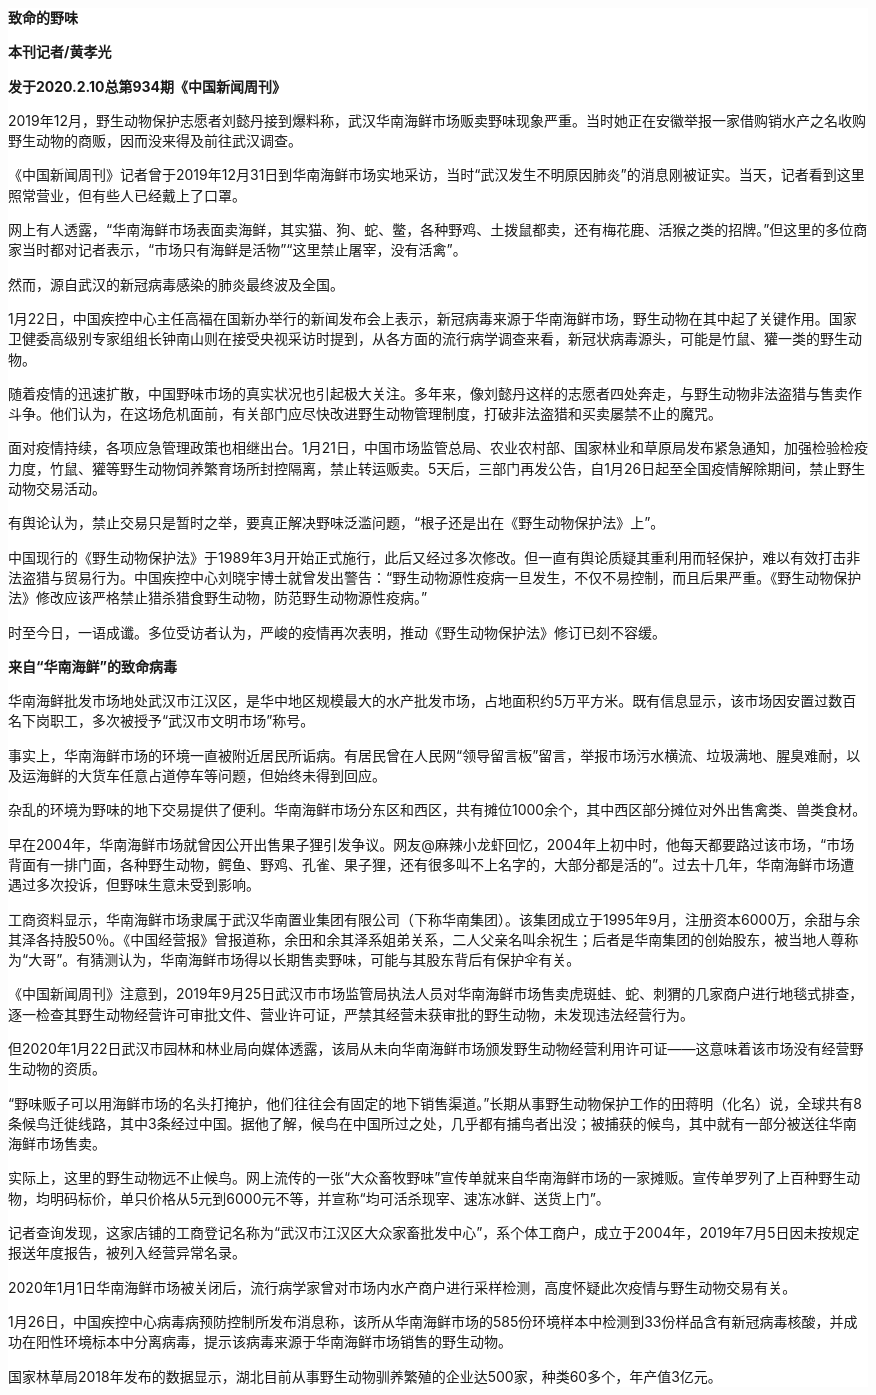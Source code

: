 **致命的野味**

****本刊记者/黄孝光****

**发于2020.2.10总第934期《中国新闻周刊》**

2019年12月，野生动物保护志愿者刘懿丹接到爆料称，武汉华南海鲜市场贩卖野味现象严重。当时她正在安徽举报一家借购销水产之名收购野生动物的商贩，因而没来得及前往武汉调查。  

《中国新闻周刊》记者曾于2019年12月31日到华南海鲜市场实地采访，当时“武汉发生不明原因肺炎”的消息刚被证实。当天，记者看到这里照常营业，但有些人已经戴上了口罩。

网上有人透露，“华南海鲜市场表面卖海鲜，其实猫、狗、蛇、鳖，各种野鸡、土拨鼠都卖，还有梅花鹿、活猴之类的招牌。”但这里的多位商家当时都对记者表示，“市场只有海鲜是活物”“这里禁止屠宰，没有活禽”。

然而，源自武汉的新冠病毒感染的肺炎最终波及全国。

1月22日，中国疾控中心主任高福在国新办举行的新闻发布会上表示，新冠病毒来源于华南海鲜市场，野生动物在其中起了关键作用。国家卫健委高级别专家组组长钟南山则在接受央视采访时提到，从各方面的流行病学调查来看，新冠状病毒源头，可能是竹鼠、獾一类的野生动物。

随着疫情的迅速扩散，中国野味市场的真实状况也引起极大关注。多年来，像刘懿丹这样的志愿者四处奔走，与野生动物非法盗猎与售卖作斗争。他们认为，在这场危机面前，有关部门应尽快改进野生动物管理制度，打破非法盗猎和买卖屡禁不止的魔咒。

面对疫情持续，各项应急管理政策也相继出台。1月21日，中国市场监管总局、农业农村部、国家林业和草原局发布紧急通知，加强检验检疫力度，竹鼠、獾等野生动物饲养繁育场所封控隔离，禁止转运贩卖。5天后，三部门再发公告，自1月26日起至全国疫情解除期间，禁止野生动物交易活动。

有舆论认为，禁止交易只是暂时之举，要真正解决野味泛滥问题，“根子还是出在《野生动物保护法》上”。

中国现行的《野生动物保护法》于1989年3月开始正式施行，此后又经过多次修改。但一直有舆论质疑其重利用而轻保护，难以有效打击非法盗猎与贸易行为。中国疾控中心刘晓宇博士就曾发出警告：“野生动物源性疫病一旦发生，不仅不易控制，而且后果严重。《野生动物保护法》修改应该严格禁止猎杀猎食野生动物，防范野生动物源性疫病。”

时至今日，一语成谶。多位受访者认为，严峻的疫情再次表明，推动《野生动物保护法》修订已刻不容缓。

**来自“华南海鲜”的致命病毒**

华南海鲜批发市场地处武汉市江汉区，是华中地区规模最大的水产批发市场，占地面积约5万平方米。既有信息显示，该市场因安置过数百名下岗职工，多次被授予“武汉市文明市场”称号。

事实上，华南海鲜市场的环境一直被附近居民所诟病。有居民曾在人民网“领导留言板”留言，举报市场污水横流、垃圾满地、腥臭难耐，以及运海鲜的大货车任意占道停车等问题，但始终未得到回应。

杂乱的环境为野味的地下交易提供了便利。华南海鲜市场分东区和西区，共有摊位1000余个，其中西区部分摊位对外出售禽类、兽类食材。

早在2004年，华南海鲜市场就曾因公开出售果子狸引发争议。网友@麻辣小龙虾回忆，2004年上初中时，他每天都要路过该市场，“市场背面有一排门面，各种野生动物，鳄鱼、野鸡、孔雀、果子狸，还有很多叫不上名字的，大部分都是活的”。过去十几年，华南海鲜市场遭遇过多次投诉，但野味生意未受到影响。

工商资料显示，华南海鲜市场隶属于武汉华南置业集团有限公司（下称华南集团）。该集团成立于1995年9月，注册资本6000万，余甜与余其泽各持股50％。《中国经营报》曾报道称，余田和余其泽系姐弟关系，二人父亲名叫余祝生；后者是华南集团的创始股东，被当地人尊称为“大哥”。有猜测认为，华南海鲜市场得以长期售卖野味，可能与其股东背后有保护伞有关。

《中国新闻周刊》注意到，2019年9月25日武汉市市场监管局执法人员对华南海鲜市场售卖虎斑蛙、蛇、刺猬的几家商户进行地毯式排查，逐一检查其野生动物经营许可审批文件、营业许可证，严禁其经营未获审批的野生动物，未发现违法经营行为。

但2020年1月22日武汉市园林和林业局向媒体透露，该局从未向华南海鲜市场颁发野生动物经营利用许可证——这意味着该市场没有经营野生动物的资质。

“野味贩子可以用海鲜市场的名头打掩护，他们往往会有固定的地下销售渠道。”长期从事野生动物保护工作的田蒋明（化名）说，全球共有8条候鸟迁徙线路，其中3条经过中国。据他了解，候鸟在中国所过之处，几乎都有捕鸟者出没；被捕获的候鸟，其中就有一部分被送往华南海鲜市场售卖。

实际上，这里的野生动物远不止候鸟。网上流传的一张“大众畜牧野味”宣传单就来自华南海鲜市场的一家摊贩。宣传单罗列了上百种野生动物，均明码标价，单只价格从5元到6000元不等，并宣称“均可活杀现宰、速冻冰鲜、送货上门”。

记者查询发现，这家店铺的工商登记名称为“武汉市江汉区大众家畜批发中心”，系个体工商户，成立于2004年，2019年7月5日因未按规定报送年度报告，被列入经营异常名录。

2020年1月1日华南海鲜市场被关闭后，流行病学家曾对市场内水产商户进行采样检测，高度怀疑此次疫情与野生动物交易有关。

1月26日，中国疾控中心病毒病预防控制所发布消息称，该所从华南海鲜市场的585份环境样本中检测到33份样品含有新冠病毒核酸，并成功在阳性环境标本中分离病毒，提示该病毒来源于华南海鲜市场销售的野生动物。

国家林草局2018年发布的数据显示，湖北目前从事野生动物驯养繁殖的企业达500家，种类60多个，年产值3亿元。
